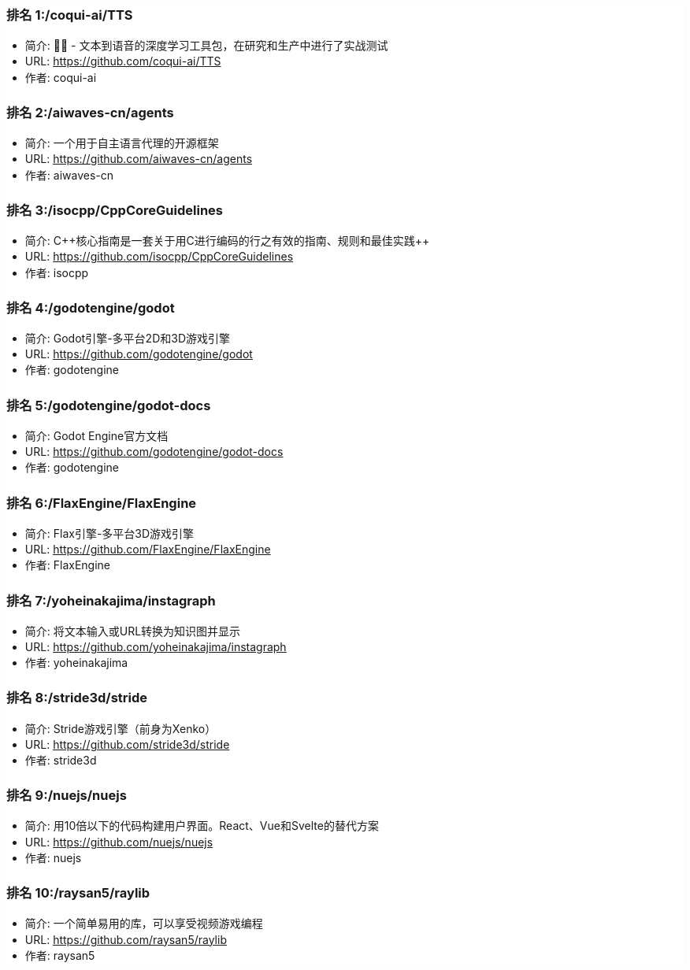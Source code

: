 ### 排名 1:/coqui-ai/TTS
- 简介: 🐸💬 - 文本到语音的深度学习工具包，在研究和生产中进行了实战测试
- URL: https://github.com/coqui-ai/TTS
- 作者: coqui-ai 

### 排名 2:/aiwaves-cn/agents
- 简介: 一个用于自主语言代理的开源框架
- URL: https://github.com/aiwaves-cn/agents
- 作者: aiwaves-cn 

### 排名 3:/isocpp/CppCoreGuidelines
- 简介: C++核心指南是一套关于用C进行编码的行之有效的指南、规则和最佳实践++
- URL: https://github.com/isocpp/CppCoreGuidelines
- 作者: isocpp 

### 排名 4:/godotengine/godot
- 简介: Godot引擎-多平台2D和3D游戏引擎
- URL: https://github.com/godotengine/godot
- 作者: godotengine 

### 排名 5:/godotengine/godot-docs
- 简介: Godot Engine官方文档
- URL: https://github.com/godotengine/godot-docs
- 作者: godotengine 

### 排名 6:/FlaxEngine/FlaxEngine
- 简介: Flax引擎-多平台3D游戏引擎
- URL: https://github.com/FlaxEngine/FlaxEngine
- 作者: FlaxEngine 

### 排名 7:/yoheinakajima/instagraph
- 简介: 将文本输入或URL转换为知识图并显示
- URL: https://github.com/yoheinakajima/instagraph
- 作者: yoheinakajima 

### 排名 8:/stride3d/stride
- 简介: Stride游戏引擎（前身为Xenko）
- URL: https://github.com/stride3d/stride
- 作者: stride3d 

### 排名 9:/nuejs/nuejs
- 简介: 用10倍以下的代码构建用户界面。React、Vue和Svelte的替代方案
- URL: https://github.com/nuejs/nuejs
- 作者: nuejs 

### 排名 10:/raysan5/raylib
- 简介: 一个简单易用的库，可以享受视频游戏编程
- URL: https://github.com/raysan5/raylib
- 作者: raysan5 
